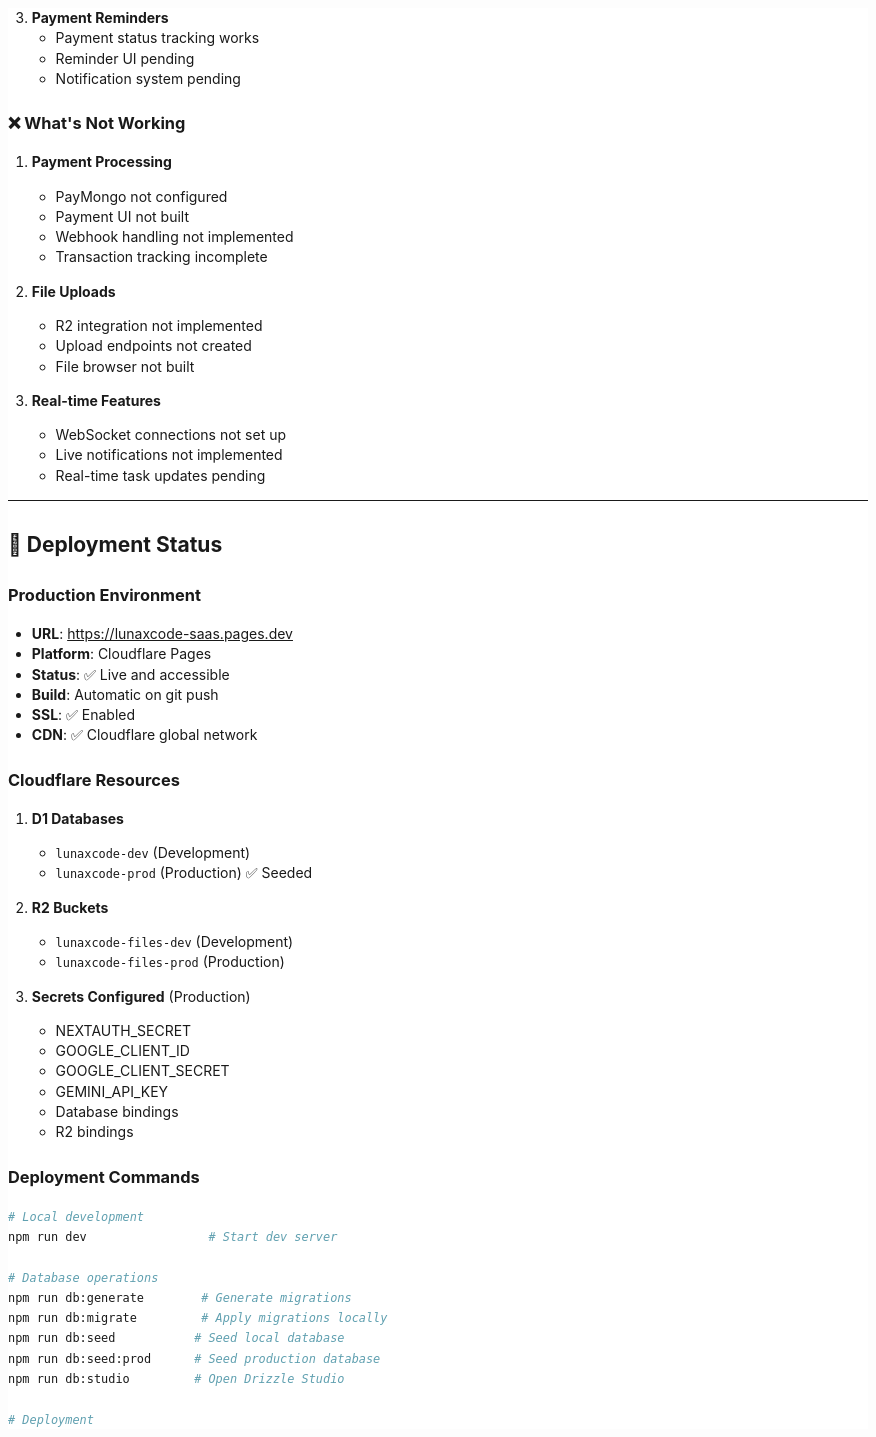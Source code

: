 3. **Payment Reminders**
   - Payment status tracking works
   - Reminder UI pending
   - Notification system pending

### ❌ What's Not Working
1. **Payment Processing**
   - PayMongo not configured
   - Payment UI not built
   - Webhook handling not implemented
   - Transaction tracking incomplete

2. **File Uploads**
   - R2 integration not implemented
   - Upload endpoints not created
   - File browser not built

3. **Real-time Features**
   - WebSocket connections not set up
   - Live notifications not implemented
   - Real-time task updates pending

---

## 🚀 Deployment Status

### Production Environment
- **URL**: https://lunaxcode-saas.pages.dev
- **Platform**: Cloudflare Pages
- **Status**: ✅ Live and accessible
- **Build**: Automatic on git push
- **SSL**: ✅ Enabled
- **CDN**: ✅ Cloudflare global network

### Cloudflare Resources
1. **D1 Databases**
   - `lunaxcode-dev` (Development)
   - `lunaxcode-prod` (Production) ✅ Seeded
   
2. **R2 Buckets**
   - `lunaxcode-files-dev` (Development)
   - `lunaxcode-files-prod` (Production)
   
3. **Secrets Configured** (Production)
   - NEXTAUTH_SECRET
   - GOOGLE_CLIENT_ID
   - GOOGLE_CLIENT_SECRET
   - GEMINI_API_KEY
   - Database bindings
   - R2 bindings

### Deployment Commands
```bash
# Local development
npm run dev                 # Start dev server

# Database operations
npm run db:generate        # Generate migrations
npm run db:migrate         # Apply migrations locally
npm run db:seed           # Seed local database
npm run db:seed:prod      # Seed production database
npm run db:studio         # Open Drizzle Studio

# Deployment
```
